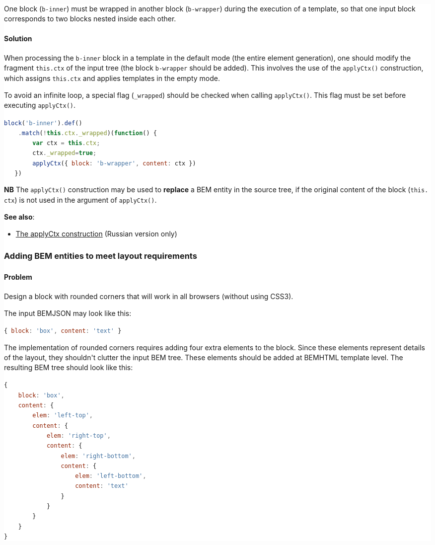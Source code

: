 One block (`b-inner`) must be wrapped in another block (`b-wrapper`) during the execution of a template, so that one input block corresponds to two blocks nested inside each other.

#### Solution

When processing the `b-inner` block in a template in the default mode (the entire element generation), one should modify the fragment `this.ctx` of the input tree (the block `b-wrapper` should be added). This involves the use of the `applyCtx()` construction, which assigns `this.ctx` and applies templates in the empty mode.

To avoid an infinite loop, a special flag (`_wrapped`) should be checked when calling `applyCtx()`. This flag must be set before executing `applyCtx()`.

```js
block('b-inner').def()
    .match(!this.ctx._wrapped)(function() {
        var ctx = this.ctx;
        ctx._wrapped=true;
        applyCtx({ block: 'b-wrapper', content: ctx })
   })
```


**NB** The `applyCtx()` construction may be used to **replace** a BEM entity in the source tree, if the original content of the block (`this.ctx`) is not used in the argument of `applyCtx()`.


**See also**:

  * [The applyCtx construction](https://ru.bem.info/technology/bemhtml/current/templating/#applyctx) (Russian version only)

<a name="additionbem"></a>
### Adding BEM entities to meet layout requirements

#### Problem

Design a block with rounded corners that will work in all browsers (without using CSS3).

The input BEMJSON may look like this:

```js
{ block: 'box', content: 'text' }
```

The implementation of rounded corners requires adding four extra elements to the block. Since these elements represent details of the layout, they shouldn't clutter the input BEM tree. These elements should be added at BEMHTML template level. The resulting BEM tree should look like this:

```js
{
    block: 'box',
    content: {
        elem: 'left-top',
        content: {
            elem: 'right-top',
            content: {
                elem: 'right-bottom',
                content: {
                    elem: 'left-bottom',
                    content: 'text'
                }
            }
        }
    }
}
```

